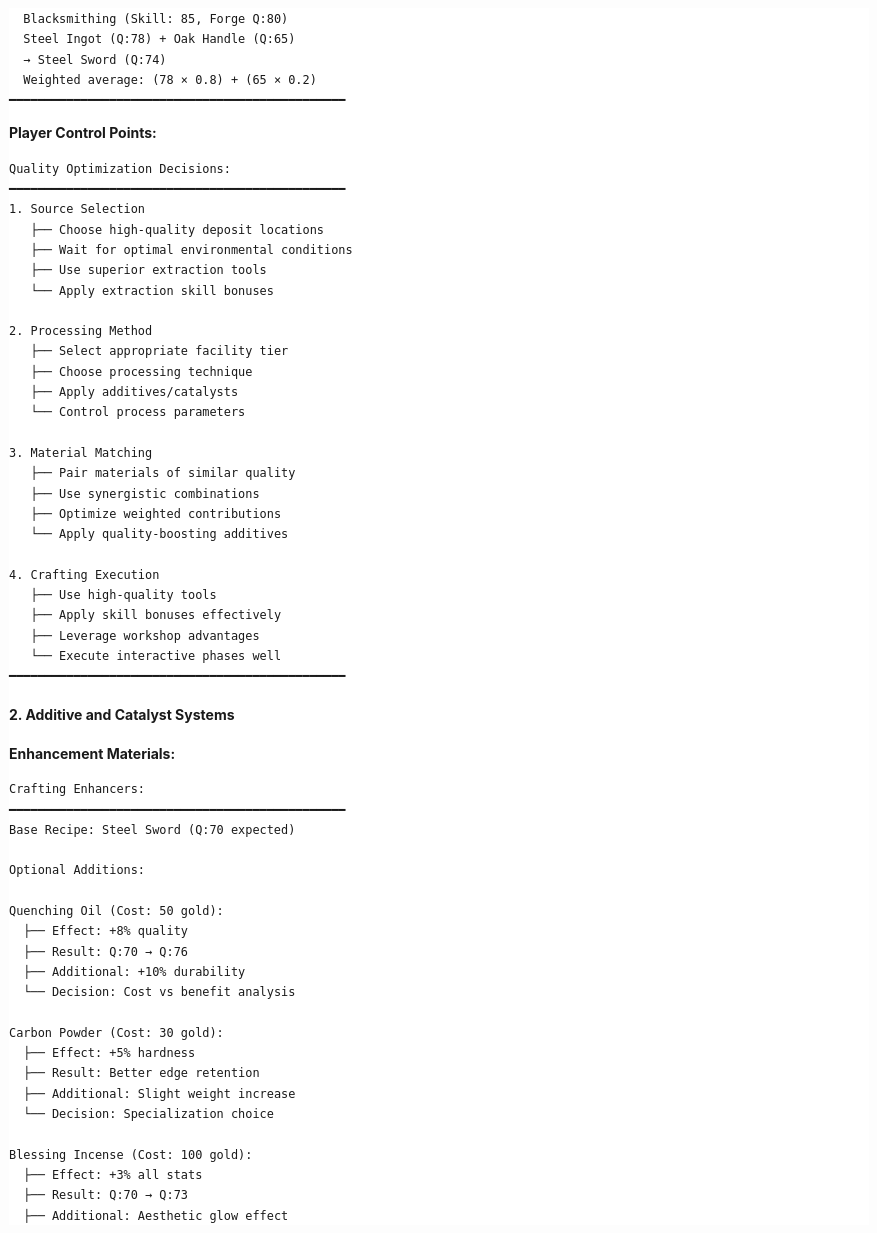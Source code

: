 ```
  Blacksmithing (Skill: 85, Forge Q:80)
  Steel Ingot (Q:78) + Oak Handle (Q:65)
  → Steel Sword (Q:74)
  Weighted average: (78 × 0.8) + (65 × 0.2)
━━━━━━━━━━━━━━━━━━━━━━━━━━━━━━━━━━━━━━━━━━━━━━━
```

**Player Control Points:**

```
Quality Optimization Decisions:
━━━━━━━━━━━━━━━━━━━━━━━━━━━━━━━━━━━━━━━━━━━━━━━
1. Source Selection
   ├── Choose high-quality deposit locations
   ├── Wait for optimal environmental conditions
   ├── Use superior extraction tools
   └── Apply extraction skill bonuses

2. Processing Method
   ├── Select appropriate facility tier
   ├── Choose processing technique
   ├── Apply additives/catalysts
   └── Control process parameters

3. Material Matching
   ├── Pair materials of similar quality
   ├── Use synergistic combinations
   ├── Optimize weighted contributions
   └── Apply quality-boosting additives

4. Crafting Execution
   ├── Use high-quality tools
   ├── Apply skill bonuses effectively
   ├── Leverage workshop advantages
   └── Execute interactive phases well
━━━━━━━━━━━━━━━━━━━━━━━━━━━━━━━━━━━━━━━━━━━━━━━
```

#### 2. Additive and Catalyst Systems

**Enhancement Materials:**

```
Crafting Enhancers:
━━━━━━━━━━━━━━━━━━━━━━━━━━━━━━━━━━━━━━━━━━━━━━━
Base Recipe: Steel Sword (Q:70 expected)

Optional Additions:

Quenching Oil (Cost: 50 gold):
  ├── Effect: +8% quality
  ├── Result: Q:70 → Q:76
  ├── Additional: +10% durability
  └── Decision: Cost vs benefit analysis

Carbon Powder (Cost: 30 gold):
  ├── Effect: +5% hardness
  ├── Result: Better edge retention
  ├── Additional: Slight weight increase
  └── Decision: Specialization choice

Blessing Incense (Cost: 100 gold):
  ├── Effect: +3% all stats
  ├── Result: Q:70 → Q:73
  ├── Additional: Aesthetic glow effect
```